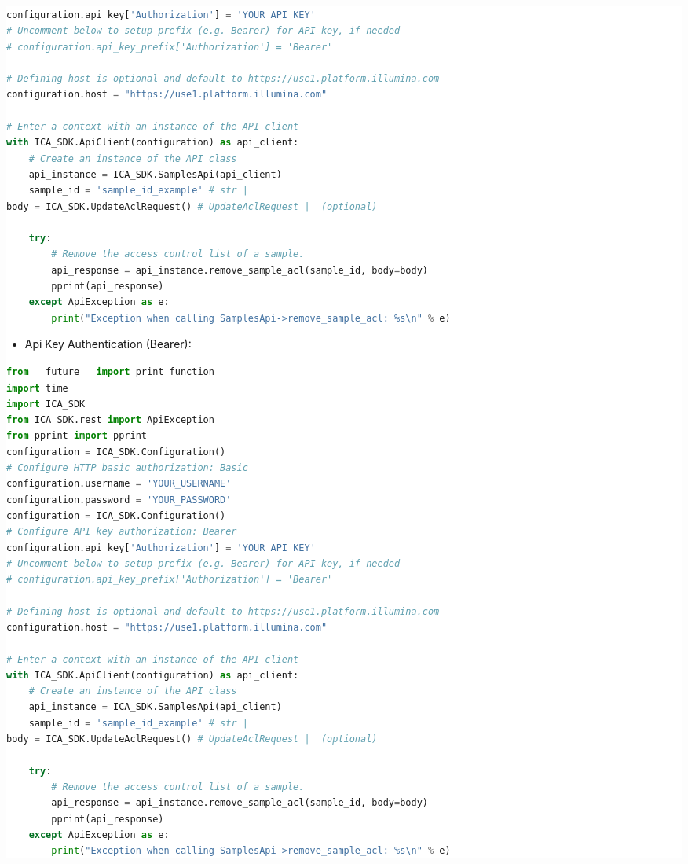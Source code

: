```python
configuration.api_key['Authorization'] = 'YOUR_API_KEY'
# Uncomment below to setup prefix (e.g. Bearer) for API key, if needed
# configuration.api_key_prefix['Authorization'] = 'Bearer'

# Defining host is optional and default to https://use1.platform.illumina.com
configuration.host = "https://use1.platform.illumina.com"

# Enter a context with an instance of the API client
with ICA_SDK.ApiClient(configuration) as api_client:
    # Create an instance of the API class
    api_instance = ICA_SDK.SamplesApi(api_client)
    sample_id = 'sample_id_example' # str | 
body = ICA_SDK.UpdateAclRequest() # UpdateAclRequest |  (optional)

    try:
        # Remove the access control list of a sample.
        api_response = api_instance.remove_sample_acl(sample_id, body=body)
        pprint(api_response)
    except ApiException as e:
        print("Exception when calling SamplesApi->remove_sample_acl: %s\n" % e)
```

* Api Key Authentication (Bearer):
```python
from __future__ import print_function
import time
import ICA_SDK
from ICA_SDK.rest import ApiException
from pprint import pprint
configuration = ICA_SDK.Configuration()
# Configure HTTP basic authorization: Basic
configuration.username = 'YOUR_USERNAME'
configuration.password = 'YOUR_PASSWORD'
configuration = ICA_SDK.Configuration()
# Configure API key authorization: Bearer
configuration.api_key['Authorization'] = 'YOUR_API_KEY'
# Uncomment below to setup prefix (e.g. Bearer) for API key, if needed
# configuration.api_key_prefix['Authorization'] = 'Bearer'

# Defining host is optional and default to https://use1.platform.illumina.com
configuration.host = "https://use1.platform.illumina.com"

# Enter a context with an instance of the API client
with ICA_SDK.ApiClient(configuration) as api_client:
    # Create an instance of the API class
    api_instance = ICA_SDK.SamplesApi(api_client)
    sample_id = 'sample_id_example' # str | 
body = ICA_SDK.UpdateAclRequest() # UpdateAclRequest |  (optional)

    try:
        # Remove the access control list of a sample.
        api_response = api_instance.remove_sample_acl(sample_id, body=body)
        pprint(api_response)
    except ApiException as e:
        print("Exception when calling SamplesApi->remove_sample_acl: %s\n" % e)
```

